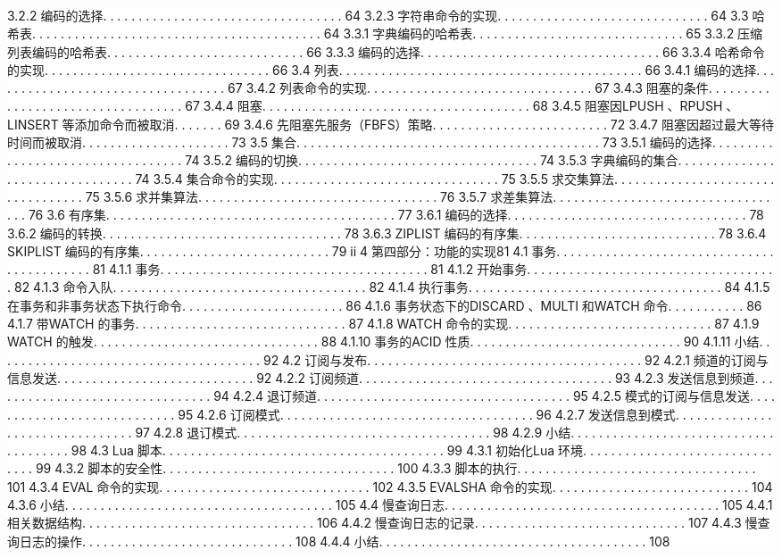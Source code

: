 3.2.2 编码的选择. . . . . . . . . . . . . . . . . . . . . . . . . . . . . . . . . . 64
3.2.3 字符串命令的实现. . . . . . . . . . . . . . . . . . . . . . . . . . . . . . 64
3.3 哈希表. . . . . . . . . . . . . . . . . . . . . . . . . . . . . . . . . . . . . . . . . 64
3.3.1 字典编码的哈希表. . . . . . . . . . . . . . . . . . . . . . . . . . . . . . 65
3.3.2 压缩列表编码的哈希表. . . . . . . . . . . . . . . . . . . . . . . . . . . . 66
3.3.3 编码的选择. . . . . . . . . . . . . . . . . . . . . . . . . . . . . . . . . . 66
3.3.4 哈希命令的实现. . . . . . . . . . . . . . . . . . . . . . . . . . . . . . . . 66
3.4 列表. . . . . . . . . . . . . . . . . . . . . . . . . . . . . . . . . . . . . . . . . . . 66
3.4.1 编码的选择. . . . . . . . . . . . . . . . . . . . . . . . . . . . . . . . . . 67
3.4.2 列表命令的实现. . . . . . . . . . . . . . . . . . . . . . . . . . . . . . . . 67
3.4.3 阻塞的条件. . . . . . . . . . . . . . . . . . . . . . . . . . . . . . . . . . 67
3.4.4 阻塞. . . . . . . . . . . . . . . . . . . . . . . . . . . . . . . . . . . . . . 68
3.4.5 阻塞因LPUSH 、RPUSH 、LINSERT 等添加命令而被取消. . . . . . . 69
3.4.6 先阻塞先服务（FBFS）策略. . . . . . . . . . . . . . . . . . . . . . . . . 72
3.4.7 阻塞因超过最大等待时间而被取消. . . . . . . . . . . . . . . . . . . . . 73
3.5 集合. . . . . . . . . . . . . . . . . . . . . . . . . . . . . . . . . . . . . . . . . . . 73
3.5.1 编码的选择. . . . . . . . . . . . . . . . . . . . . . . . . . . . . . . . . . 74
3.5.2 编码的切换. . . . . . . . . . . . . . . . . . . . . . . . . . . . . . . . . . 74
3.5.3 字典编码的集合. . . . . . . . . . . . . . . . . . . . . . . . . . . . . . . . 74
3.5.4 集合命令的实现. . . . . . . . . . . . . . . . . . . . . . . . . . . . . . . . 75
3.5.5 求交集算法. . . . . . . . . . . . . . . . . . . . . . . . . . . . . . . . . . 75
3.5.6 求并集算法. . . . . . . . . . . . . . . . . . . . . . . . . . . . . . . . . . 76
3.5.7 求差集算法. . . . . . . . . . . . . . . . . . . . . . . . . . . . . . . . . . 76
3.6 有序集. . . . . . . . . . . . . . . . . . . . . . . . . . . . . . . . . . . . . . . . . 77
3.6.1 编码的选择. . . . . . . . . . . . . . . . . . . . . . . . . . . . . . . . . . 78
3.6.2 编码的转换. . . . . . . . . . . . . . . . . . . . . . . . . . . . . . . . . . 78
3.6.3 ZIPLIST 编码的有序集. . . . . . . . . . . . . . . . . . . . . . . . . . . . 78
3.6.4 SKIPLIST 编码的有序集. . . . . . . . . . . . . . . . . . . . . . . . . . . 79
ii
4 第四部分：功能的实现81
4.1 事务. . . . . . . . . . . . . . . . . . . . . . . . . . . . . . . . . . . . . . . . . . . 81
4.1.1 事务. . . . . . . . . . . . . . . . . . . . . . . . . . . . . . . . . . . . . . 81
4.1.2 开始事务. . . . . . . . . . . . . . . . . . . . . . . . . . . . . . . . . . . . 82
4.1.3 命令入队. . . . . . . . . . . . . . . . . . . . . . . . . . . . . . . . . . . . 82
4.1.4 执行事务. . . . . . . . . . . . . . . . . . . . . . . . . . . . . . . . . . . . 84
4.1.5 在事务和非事务状态下执行命令. . . . . . . . . . . . . . . . . . . . . . . 86
4.1.6 事务状态下的DISCARD 、MULTI 和WATCH 命令. . . . . . . . . . . 86
4.1.7 带WATCH 的事务. . . . . . . . . . . . . . . . . . . . . . . . . . . . . . 87
4.1.8 WATCH 命令的实现. . . . . . . . . . . . . . . . . . . . . . . . . . . . . 87
4.1.9 WATCH 的触发. . . . . . . . . . . . . . . . . . . . . . . . . . . . . . . . 88
4.1.10 事务的ACID 性质. . . . . . . . . . . . . . . . . . . . . . . . . . . . . . 90
4.1.11 小结. . . . . . . . . . . . . . . . . . . . . . . . . . . . . . . . . . . . . . 92
4.2 订阅与发布. . . . . . . . . . . . . . . . . . . . . . . . . . . . . . . . . . . . . . . 92
4.2.1 频道的订阅与信息发送. . . . . . . . . . . . . . . . . . . . . . . . . . . . 92
4.2.2 订阅频道. . . . . . . . . . . . . . . . . . . . . . . . . . . . . . . . . . . . 93
4.2.3 发送信息到频道. . . . . . . . . . . . . . . . . . . . . . . . . . . . . . . . 94
4.2.4 退订频道. . . . . . . . . . . . . . . . . . . . . . . . . . . . . . . . . . . . 95
4.2.5 模式的订阅与信息发送. . . . . . . . . . . . . . . . . . . . . . . . . . . . 95
4.2.6 订阅模式. . . . . . . . . . . . . . . . . . . . . . . . . . . . . . . . . . . . 96
4.2.7 发送信息到模式. . . . . . . . . . . . . . . . . . . . . . . . . . . . . . . . 97
4.2.8 退订模式. . . . . . . . . . . . . . . . . . . . . . . . . . . . . . . . . . . . 98
4.2.9 小结. . . . . . . . . . . . . . . . . . . . . . . . . . . . . . . . . . . . . . 98
4.3 Lua 脚本. . . . . . . . . . . . . . . . . . . . . . . . . . . . . . . . . . . . . . . . 99
4.3.1 初始化Lua 环境. . . . . . . . . . . . . . . . . . . . . . . . . . . . . . . 99
4.3.2 脚本的安全性. . . . . . . . . . . . . . . . . . . . . . . . . . . . . . . . . 100
4.3.3 脚本的执行. . . . . . . . . . . . . . . . . . . . . . . . . . . . . . . . . . 101
4.3.4 EVAL 命令的实现. . . . . . . . . . . . . . . . . . . . . . . . . . . . . . 102
4.3.5 EVALSHA 命令的实现. . . . . . . . . . . . . . . . . . . . . . . . . . . . 104
4.3.6 小结. . . . . . . . . . . . . . . . . . . . . . . . . . . . . . . . . . . . . . 105
4.4 慢查询日志. . . . . . . . . . . . . . . . . . . . . . . . . . . . . . . . . . . . . . . 105
4.4.1 相关数据结构. . . . . . . . . . . . . . . . . . . . . . . . . . . . . . . . . 106
4.4.2 慢查询日志的记录. . . . . . . . . . . . . . . . . . . . . . . . . . . . . . 107
4.4.3 慢查询日志的操作. . . . . . . . . . . . . . . . . . . . . . . . . . . . . . 108
4.4.4 小结. . . . . . . . . . . . . . . . . . . . . . . . . . . . . . . . . . . . . . 108